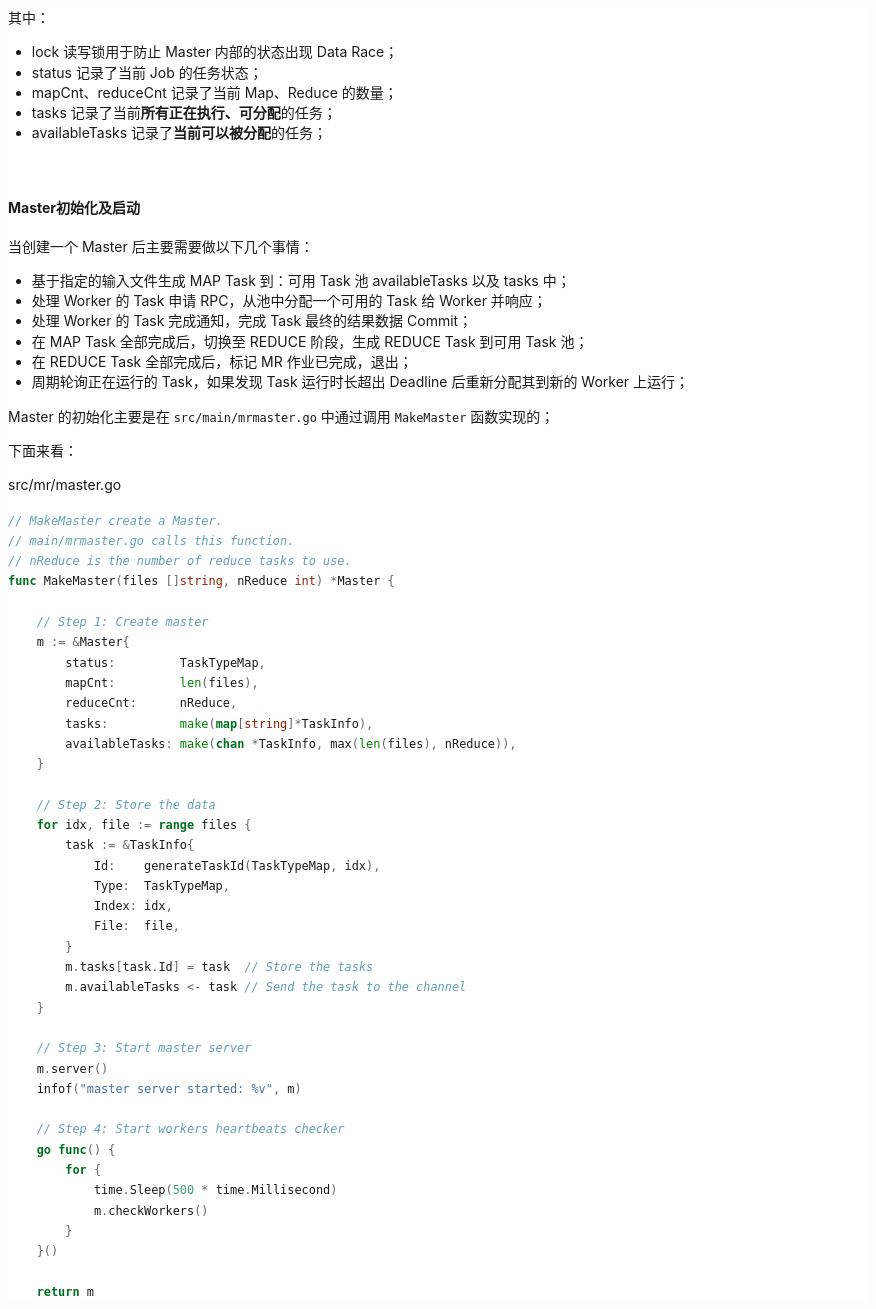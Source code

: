 其中：

-   lock 读写锁用于防止 Master 内部的状态出现 Data Race；
-   status 记录了当前 Job 的任务状态；
-   mapCnt、reduceCnt 记录了当前 Map、Reduce 的数量；
-   tasks 记录了当前**所有正在执行、可分配**的任务；
-   availableTasks 记录了**当前可以被分配**的任务；

<br/>

#### **Master初始化及启动**

当创建一个 Master 后主要需要做以下几个事情：

-   基于指定的输入文件生成 MAP Task 到：可用 Task 池 availableTasks 以及 tasks 中；
-   处理 Worker 的 Task 申请 RPC，从池中分配一个可用的 Task 给 Worker 并响应；
-   处理 Worker 的 Task 完成通知，完成 Task 最终的结果数据 Commit；
-   在 MAP Task 全部完成后，切换至 REDUCE 阶段，生成 REDUCE Task 到可用 Task 池；
-   在 REDUCE Task 全部完成后，标记 MR 作业已完成，退出；
-   周期轮询正在运行的 Task，如果发现 Task 运行时长超出 Deadline 后重新分配其到新的 Worker 上运行；

Master 的初始化主要是在 `src/main/mrmaster.go` 中通过调用 `MakeMaster` 函数实现的；

下面来看：

src/mr/master.go

```go
// MakeMaster create a Master.
// main/mrmaster.go calls this function.
// nReduce is the number of reduce tasks to use.
func MakeMaster(files []string, nReduce int) *Master {

	// Step 1: Create master
	m := &Master{
		status:         TaskTypeMap,
		mapCnt:         len(files),
		reduceCnt:      nReduce,
		tasks:          make(map[string]*TaskInfo),
		availableTasks: make(chan *TaskInfo, max(len(files), nReduce)),
	}

	// Step 2: Store the data
	for idx, file := range files {
		task := &TaskInfo{
			Id:    generateTaskId(TaskTypeMap, idx),
			Type:  TaskTypeMap,
			Index: idx,
			File:  file,
		}
		m.tasks[task.Id] = task  // Store the tasks
		m.availableTasks <- task // Send the task to the channel
	}

	// Step 3: Start master server
	m.server()
	infof("master server started: %v", m)

	// Step 4: Start workers heartbeats checker
	go func() {
		for {
			time.Sleep(500 * time.Millisecond)
			m.checkWorkers()
		}
	}()

	return m
```